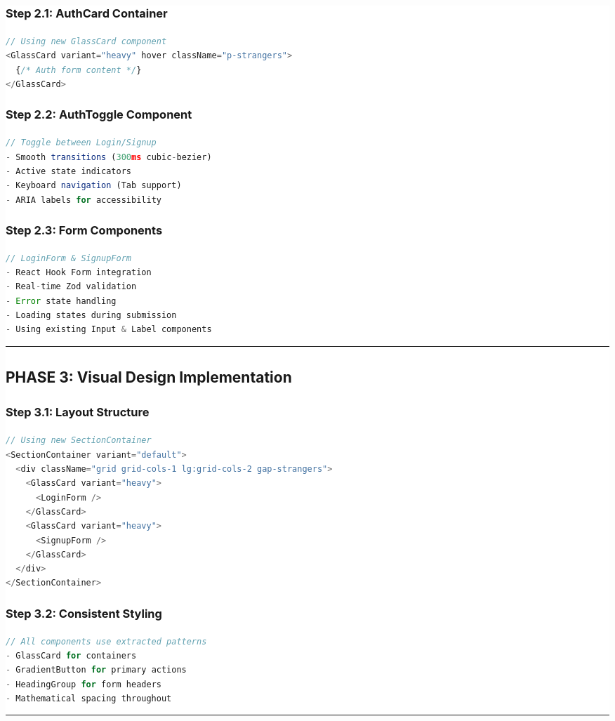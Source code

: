 ### **Step 2.1: AuthCard Container**
```typescript
// Using new GlassCard component
<GlassCard variant="heavy" hover className="p-strangers">
  {/* Auth form content */}
</GlassCard>
```

### **Step 2.2: AuthToggle Component**
```typescript
// Toggle between Login/Signup
- Smooth transitions (300ms cubic-bezier)
- Active state indicators
- Keyboard navigation (Tab support)
- ARIA labels for accessibility
```

### **Step 2.3: Form Components**
```typescript
// LoginForm & SignupForm
- React Hook Form integration
- Real-time Zod validation
- Error state handling
- Loading states during submission
- Using existing Input & Label components
```

---

## **PHASE 3: Visual Design Implementation**

### **Step 3.1: Layout Structure**
```typescript
// Using new SectionContainer
<SectionContainer variant="default">
  <div className="grid grid-cols-1 lg:grid-cols-2 gap-strangers">
    <GlassCard variant="heavy">
      <LoginForm />
    </GlassCard>
    <GlassCard variant="heavy">
      <SignupForm />
    </GlassCard>
  </div>
</SectionContainer>
```

### **Step 3.2: Consistent Styling**
```typescript
// All components use extracted patterns
- GlassCard for containers
- GradientButton for primary actions
- HeadingGroup for form headers
- Mathematical spacing throughout
```

---